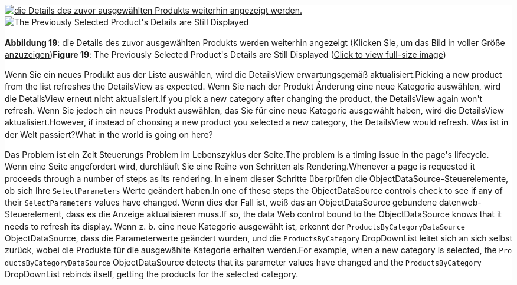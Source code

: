 <span data-ttu-id="c55f1-199">[![die Details des zuvor ausgewählten Produkts weiterhin angezeigt werden.](master-detail-filtering-with-two-dropdownlists-cs/_static/image56.png)](master-detail-filtering-with-two-dropdownlists-cs/_static/image55.png)</span><span class="sxs-lookup"><span data-stu-id="c55f1-199">[![The Previously Selected Product's Details are Still Displayed](master-detail-filtering-with-two-dropdownlists-cs/_static/image56.png)](master-detail-filtering-with-two-dropdownlists-cs/_static/image55.png)</span></span>

<span data-ttu-id="c55f1-200">**Abbildung 19**: die Details des zuvor ausgewählten Produkts werden weiterhin angezeigt ([Klicken Sie, um das Bild in voller Größe anzuzeigen](master-detail-filtering-with-two-dropdownlists-cs/_static/image57.png))</span><span class="sxs-lookup"><span data-stu-id="c55f1-200">**Figure 19**: The Previously Selected Product's Details are Still Displayed ([Click to view full-size image](master-detail-filtering-with-two-dropdownlists-cs/_static/image57.png))</span></span>

<span data-ttu-id="c55f1-201">Wenn Sie ein neues Produkt aus der Liste auswählen, wird die DetailsView erwartungsgemäß aktualisiert.</span><span class="sxs-lookup"><span data-stu-id="c55f1-201">Picking a new product from the list refreshes the DetailsView as expected.</span></span> <span data-ttu-id="c55f1-202">Wenn Sie nach der Produkt Änderung eine neue Kategorie auswählen, wird die DetailsView erneut nicht aktualisiert.</span><span class="sxs-lookup"><span data-stu-id="c55f1-202">If you pick a new category after changing the product, the DetailsView again won't refresh.</span></span> <span data-ttu-id="c55f1-203">Wenn Sie jedoch ein neues Produkt auswählen, das Sie für eine neue Kategorie ausgewählt haben, wird die DetailsView aktualisiert.</span><span class="sxs-lookup"><span data-stu-id="c55f1-203">However, if instead of choosing a new product you selected a new category, the DetailsView would refresh.</span></span> <span data-ttu-id="c55f1-204">Was ist in der Welt passiert?</span><span class="sxs-lookup"><span data-stu-id="c55f1-204">What in the world is going on here?</span></span>

<span data-ttu-id="c55f1-205">Das Problem ist ein Zeit Steuerungs Problem im Lebenszyklus der Seite.</span><span class="sxs-lookup"><span data-stu-id="c55f1-205">The problem is a timing issue in the page's lifecycle.</span></span> <span data-ttu-id="c55f1-206">Wenn eine Seite angefordert wird, durchläuft Sie eine Reihe von Schritten als Rendering.</span><span class="sxs-lookup"><span data-stu-id="c55f1-206">Whenever a page is requested it proceeds through a number of steps as its rendering.</span></span> <span data-ttu-id="c55f1-207">In einem dieser Schritte überprüfen die ObjectDataSource-Steuerelemente, ob sich Ihre `SelectParameters` Werte geändert haben.</span><span class="sxs-lookup"><span data-stu-id="c55f1-207">In one of these steps the ObjectDataSource controls check to see if any of their `SelectParameters` values have changed.</span></span> <span data-ttu-id="c55f1-208">Wenn dies der Fall ist, weiß das an ObjectDataSource gebundene datenweb-Steuerelement, dass es die Anzeige aktualisieren muss.</span><span class="sxs-lookup"><span data-stu-id="c55f1-208">If so, the data Web control bound to the ObjectDataSource knows that it needs to refresh its display.</span></span> <span data-ttu-id="c55f1-209">Wenn z. b. eine neue Kategorie ausgewählt ist, erkennt der `ProductsByCategoryDataSource` ObjectDataSource, dass die Parameterwerte geändert wurden, und die `ProductsByCategory` DropDownList leitet sich an sich selbst zurück, wobei die Produkte für die ausgewählte Kategorie erhalten werden.</span><span class="sxs-lookup"><span data-stu-id="c55f1-209">For example, when a new category is selected, the `ProductsByCategoryDataSource` ObjectDataSource detects that its parameter values have changed and the `ProductsByCategory` DropDownList rebinds itself, getting the products for the selected category.</span></span>
